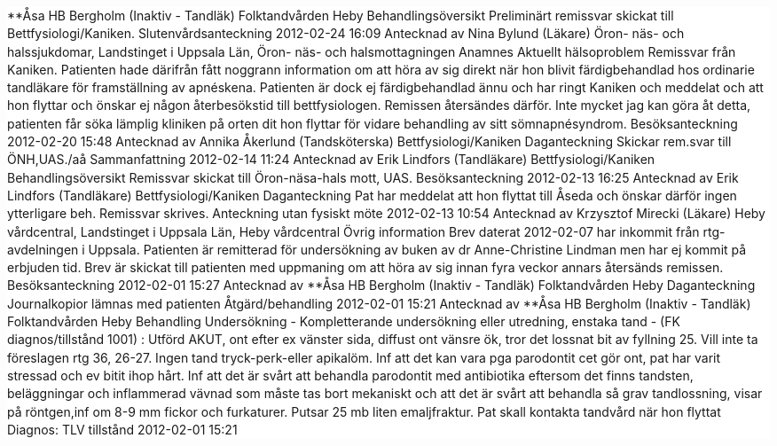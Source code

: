 \*\*Åsa HB Bergholm (Inaktiv - Tandläk)
Folktandvården Heby
Behandlingsöversikt
Preliminärt remissvar skickat till Bettfysiologi/Kaniken.
Slutenvårdsanteckning 2012-02-24 16:09
Antecknad av
Nina Bylund (Läkare)
Öron- näs- och halssjukdomar, Landstinget i Uppsala Län, Öron- näs- och halsmottagningen
Anamnes
Aktuellt hälsoproblem
Remissvar från Kaniken. Patienten hade därifrån fått noggrann information om att höra av sig direkt när hon blivit färdigbehandlad hos ordinarie tandläkare för framställning av apnéskena. Patienten är dock ej färdigbehandlad ännu och har ringt Kaniken och meddelat och att hon flyttar och önskar ej någon återbesökstid till bettfysiologen. Remissen återsändes därför. Inte mycket jag kan göra åt detta, patienten får söka lämplig kliniken på orten dit hon flyttar för vidare behandling av sitt sömnapnésyndrom.
Besöksanteckning 2012-02-20 15:48
Antecknad av
Annika Åkerlund (Tandsköterska)
Bettfysiologi/Kaniken
Daganteckning
Skickar rem.svar till ÖNH,UAS./aå
Sammanfattning 2012-02-14 11:24
Antecknad av
Erik Lindfors (Tandläkare)
Bettfysiologi/Kaniken
Behandlingsöversikt
Remissvar skickat till Öron-näsa-hals mott, UAS.
Besöksanteckning 2012-02-13 16:25
Antecknad av
Erik Lindfors (Tandläkare)
Bettfysiologi/Kaniken
Daganteckning
Pat har meddelat att hon flyttat till Åseda och önskar därför ingen ytterligare beh. Remissvar skrives.
Anteckning utan fysiskt möte 2012-02-13 10:54
Antecknad av
Krzysztof Mirecki (Läkare)
Heby vårdcentral, Landstinget i Uppsala Län, Heby vårdcentral
Övrig information
Brev daterat 2012-02-07 har inkommit från rtg-avdelningen i Uppsala. Patienten är remitterad för undersökning av buken av dr Anne-Christine Lindman men har ej kommit på erbjuden tid. Brev är skickat till patienten med uppmaning om att höra av sig innan fyra veckor annars återsänds remissen.
Besöksanteckning 2012-02-01 15:27
Antecknad av
\*\*Åsa HB Bergholm (Inaktiv - Tandläk)
Folktandvården Heby
Daganteckning
Journalkopior lämnas med patienten
Åtgärd/behandling 2012-02-01 15:21
Antecknad av
\*\*Åsa HB Bergholm (Inaktiv - Tandläk)
Folktandvården Heby
Behandling
Undersökning - Kompletterande undersökning eller utredning, enstaka tand - (FK diagnos/tillstånd 1001) : Utförd
AKUT, ont efter ex vänster sida, diffust ont vänsre ök, tror det lossnat bit av fyllning 25. Vill inte ta föreslagen rtg 36, 26-27. Ingen tand tryck-perk-eller apikalöm. Inf att det kan vara pga parodontit cet gör ont, pat har varit stressad och ev bitit ihop hårt. Inf att det är svårt att behandla parodontit med antibiotika eftersom det finns tandsten, beläggningar och inflammerad vävnad som måste tas bort mekaniskt och att det är svårt att behandla så grav tandlossning, visar på röntgen,inf om 8-9 mm fickor och furkaturer.
Putsar 25 mb liten emaljfraktur. Pat skall kontakta tandvård när hon flyttat
Diagnos: TLV tillstånd 2012-02-01 15:21